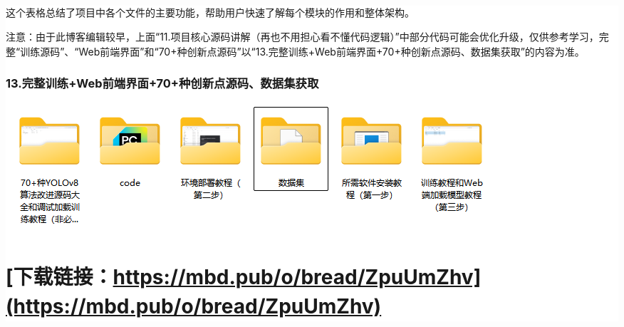 这个表格总结了项目中各个文件的主要功能，帮助用户快速了解每个模块的作用和整体架构。

注意：由于此博客编辑较早，上面“11.项目核心源码讲解（再也不用担心看不懂代码逻辑）”中部分代码可能会优化升级，仅供参考学习，完整“训练源码”、“Web前端界面”和“70+种创新点源码”以“13.完整训练+Web前端界面+70+种创新点源码、数据集获取”的内容为准。

### 13.完整训练+Web前端界面+70+种创新点源码、数据集获取

![19.png](19.png)


# [下载链接：https://mbd.pub/o/bread/ZpuUmZhv](https://mbd.pub/o/bread/ZpuUmZhv)